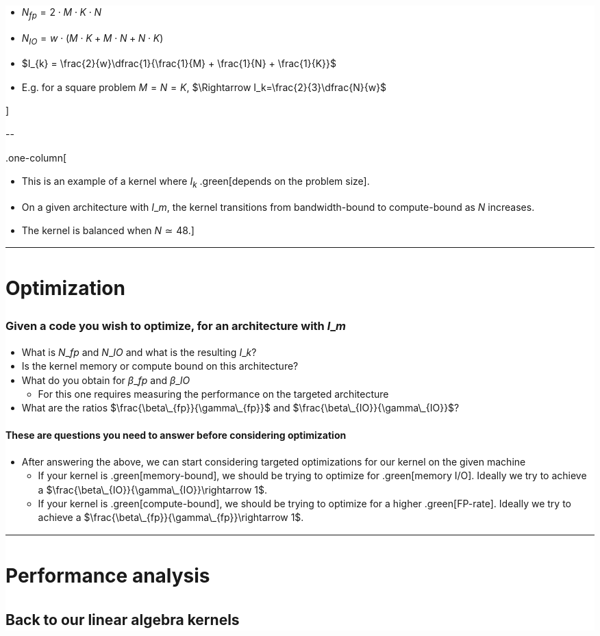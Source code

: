- $N_{fp} = 2\cdot M\cdot K\cdot N$

- $N_{IO} = w\cdot(M\cdot K + M\cdot N + N\cdot K)$

- $I_{k} = \frac{2}{w}\dfrac{1}{\frac{1}{M} + \frac{1}{N} + \frac{1}{K}}$

- E.g. for a square problem $M=N=K$, $\Rightarrow I_k=\frac{2}{3}\dfrac{N}{w}$

]

--

.one-column[

- This is an example of a kernel where $I_k$ .green[depends on the problem size].

- On a given architecture with $I\_m$, the kernel transitions from
bandwidth-bound to compute-bound as $N$ increases.

- The kernel is balanced when $N\simeq 48$.]

---

# Optimization

### Given a code you wish to optimize, for an architecture with $I\_m$

- What is $N\_{fp}$ and $N\_{IO}$ and what is the resulting $I\_k$?
- Is the kernel memory or compute bound on this architecture?
- What do you obtain for $\beta\_{fp}$ and $\beta\_{IO}$
    - For this one requires measuring the performance on the targeted
      architecture
- What are the ratios $\frac{\beta\_{fp}}{\gamma\_{fp}}$ and
$\frac{\beta\_{IO}}{\gamma\_{IO}}$?

#### These are questions you need to answer before considering optimization ####

- After answering the above, we can start considering targeted
  optimizations for our kernel on the given machine
  - If your kernel is .green[memory-bound], we should be trying to optimize
  for .green[memory I/O]. Ideally we try to achieve
  a $\frac{\beta\_{IO}}{\gamma\_{IO}}\rightarrow 1$.
  - If your kernel is .green[compute-bound], we should be trying to
  optimize for a higher .green[FP-rate]. Ideally we try to achieve a
  $\frac{\beta\_{fp}}{\gamma\_{fp}}\rightarrow 1$.

---
# Performance analysis

## Back to our linear algebra kernels
